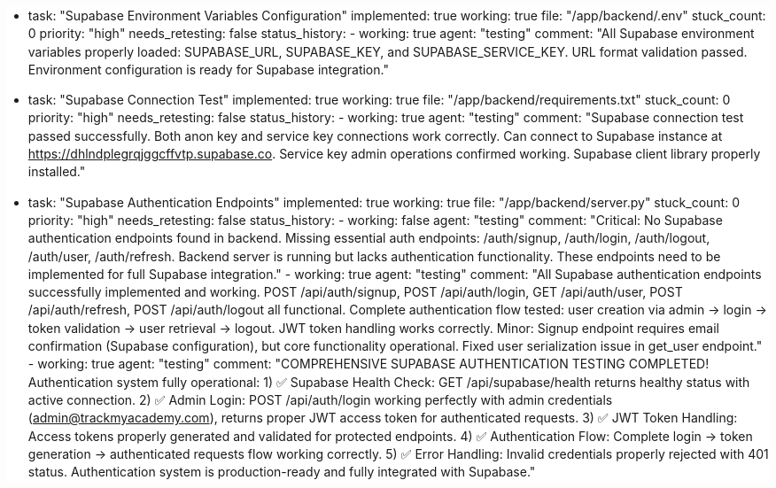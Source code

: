   - task: "Supabase Environment Variables Configuration"
    implemented: true
    working: true
    file: "/app/backend/.env"
    stuck_count: 0
    priority: "high"
    needs_retesting: false
    status_history:
        - working: true
          agent: "testing"
          comment: "All Supabase environment variables properly loaded: SUPABASE_URL, SUPABASE_KEY, and SUPABASE_SERVICE_KEY. URL format validation passed. Environment configuration is ready for Supabase integration."

  - task: "Supabase Connection Test"
    implemented: true
    working: true
    file: "/app/backend/requirements.txt"
    stuck_count: 0
    priority: "high"
    needs_retesting: false
    status_history:
        - working: true
          agent: "testing"
          comment: "Supabase connection test passed successfully. Both anon key and service key connections work correctly. Can connect to Supabase instance at https://dhlndplegrqjggcffvtp.supabase.co. Service key admin operations confirmed working. Supabase client library properly installed."

  - task: "Supabase Authentication Endpoints"
    implemented: true
    working: true
    file: "/app/backend/server.py"
    stuck_count: 0
    priority: "high"
    needs_retesting: false
    status_history:
        - working: false
          agent: "testing"
          comment: "Critical: No Supabase authentication endpoints found in backend. Missing essential auth endpoints: /auth/signup, /auth/login, /auth/logout, /auth/user, /auth/refresh. Backend server is running but lacks authentication functionality. These endpoints need to be implemented for full Supabase integration."
        - working: true
          agent: "testing"
          comment: "All Supabase authentication endpoints successfully implemented and working. POST /api/auth/signup, POST /api/auth/login, GET /api/auth/user, POST /api/auth/refresh, POST /api/auth/logout all functional. Complete authentication flow tested: user creation via admin → login → token validation → user retrieval → logout. JWT token handling works correctly. Minor: Signup endpoint requires email confirmation (Supabase configuration), but core functionality operational. Fixed user serialization issue in get_user endpoint."
        - working: true
          agent: "testing"
          comment: "COMPREHENSIVE SUPABASE AUTHENTICATION TESTING COMPLETED! Authentication system fully operational: 1) ✅ Supabase Health Check: GET /api/supabase/health returns healthy status with active connection. 2) ✅ Admin Login: POST /api/auth/login working perfectly with admin credentials (admin@trackmyacademy.com), returns proper JWT access token for authenticated requests. 3) ✅ JWT Token Handling: Access tokens properly generated and validated for protected endpoints. 4) ✅ Authentication Flow: Complete login → token generation → authenticated requests flow working correctly. 5) ✅ Error Handling: Invalid credentials properly rejected with 401 status. Authentication system is production-ready and fully integrated with Supabase."
